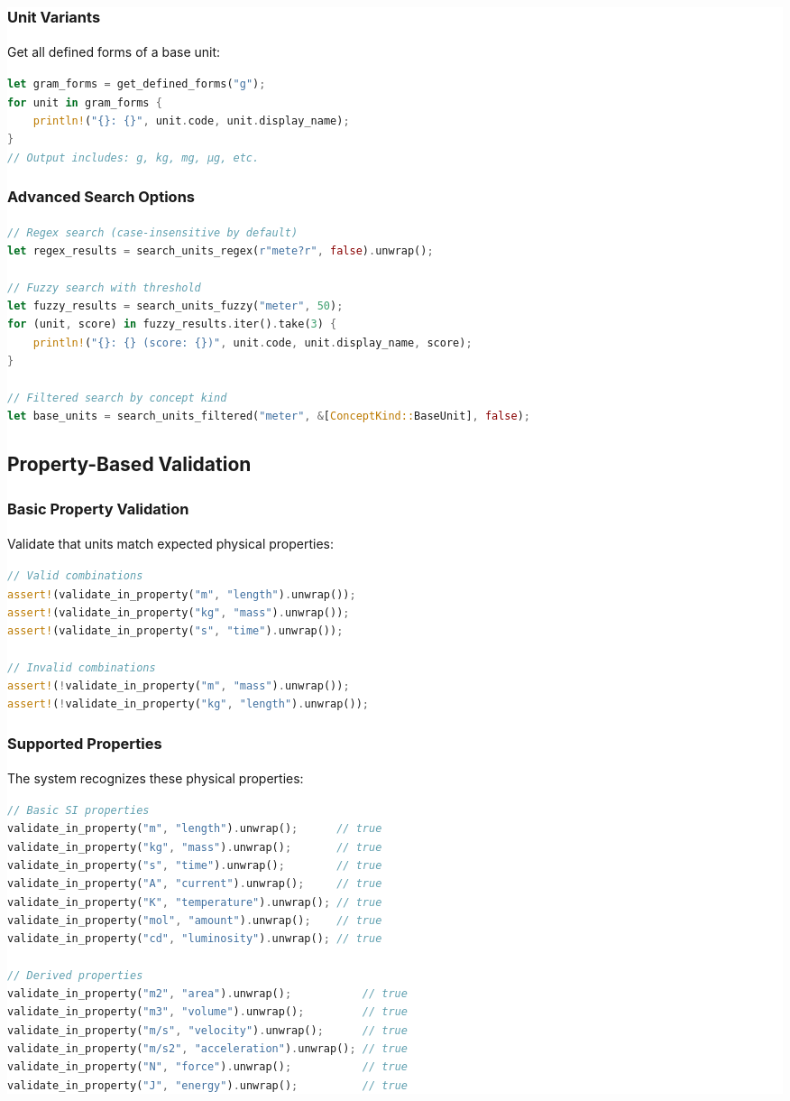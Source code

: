 ### Unit Variants

Get all defined forms of a base unit:

```rust
let gram_forms = get_defined_forms("g");
for unit in gram_forms {
    println!("{}: {}", unit.code, unit.display_name);
}
// Output includes: g, kg, mg, µg, etc.
```

### Advanced Search Options

```rust
// Regex search (case-insensitive by default)
let regex_results = search_units_regex(r"mete?r", false).unwrap();

// Fuzzy search with threshold
let fuzzy_results = search_units_fuzzy("meter", 50);
for (unit, score) in fuzzy_results.iter().take(3) {
    println!("{}: {} (score: {})", unit.code, unit.display_name, score);
}

// Filtered search by concept kind
let base_units = search_units_filtered("meter", &[ConceptKind::BaseUnit], false);
```

## Property-Based Validation

### Basic Property Validation

Validate that units match expected physical properties:

```rust
// Valid combinations
assert!(validate_in_property("m", "length").unwrap());
assert!(validate_in_property("kg", "mass").unwrap());
assert!(validate_in_property("s", "time").unwrap());

// Invalid combinations
assert!(!validate_in_property("m", "mass").unwrap());
assert!(!validate_in_property("kg", "length").unwrap());
```

### Supported Properties

The system recognizes these physical properties:

```rust
// Basic SI properties
validate_in_property("m", "length").unwrap();      // true
validate_in_property("kg", "mass").unwrap();       // true
validate_in_property("s", "time").unwrap();        // true
validate_in_property("A", "current").unwrap();     // true
validate_in_property("K", "temperature").unwrap(); // true
validate_in_property("mol", "amount").unwrap();    // true
validate_in_property("cd", "luminosity").unwrap(); // true

// Derived properties
validate_in_property("m2", "area").unwrap();           // true
validate_in_property("m3", "volume").unwrap();         // true
validate_in_property("m/s", "velocity").unwrap();      // true
validate_in_property("m/s2", "acceleration").unwrap(); // true
validate_in_property("N", "force").unwrap();           // true
validate_in_property("J", "energy").unwrap();          // true
```